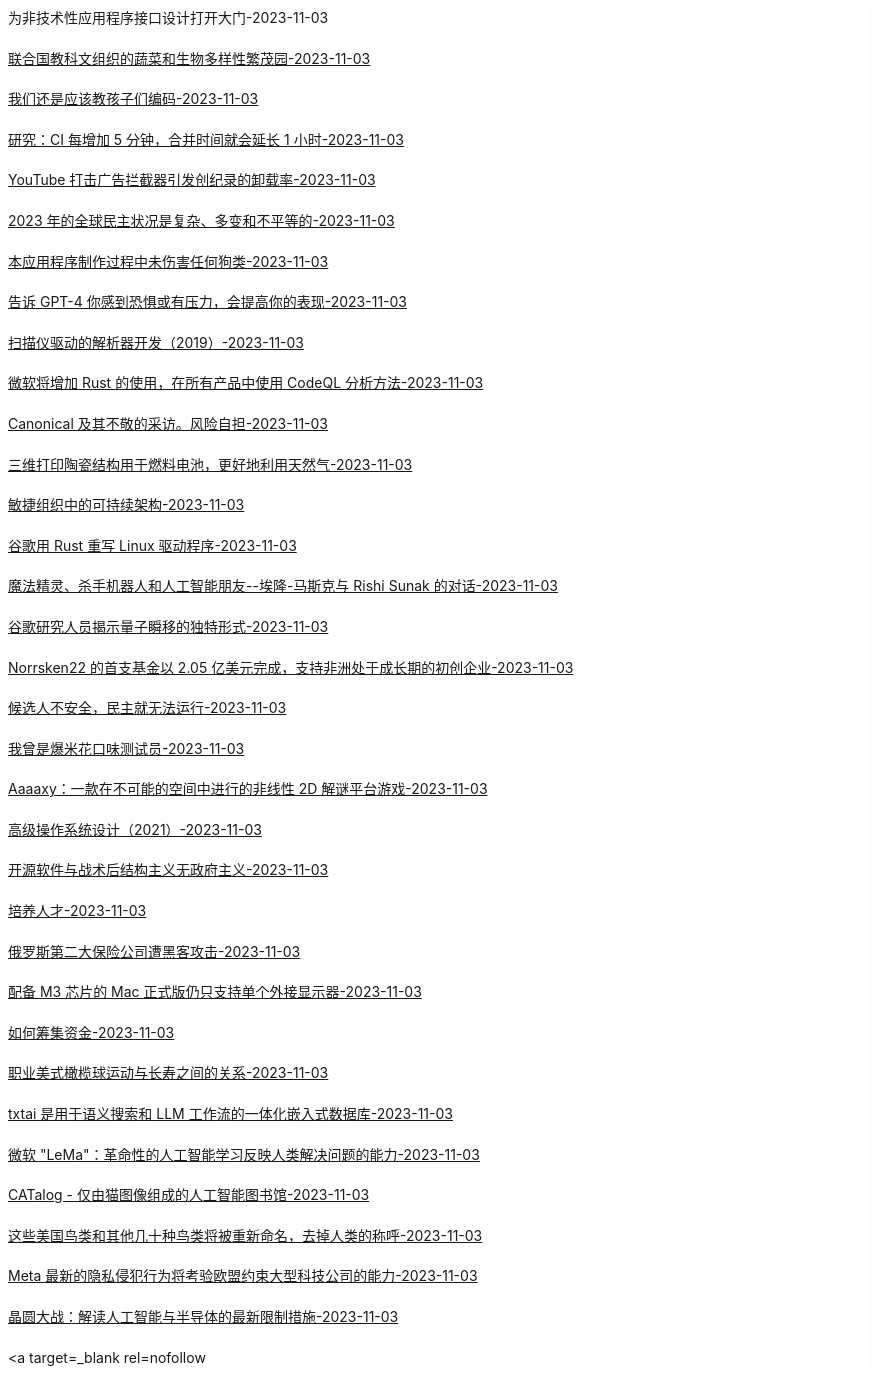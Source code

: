 为非技术性应用程序接口设计打开大门-2023-11-03</a><br/><br/><a target=_blank rel=nofollow href="https://worldsensorium.com/a-flourishing-vegetable-and-biodiversity-garden-at-unesco-an-interview-with-sonia-bahri/" >联合国教科文组织的蔬菜和生物多样性繁茂园-2023-11-03</a><br/><br/><a target=_blank rel=nofollow href="https://blog.charliemeyer.co/we-should-still-teach-kids-to-code/" >我们还是应该教孩子们编码-2023-11-03</a><br/><br/><a target=_blank rel=nofollow href="https://graphite.dev/blog/how-long-should-ci-take" >研究：CI 每增加 5 分钟，合并时间就会延长 1 小时-2023-11-03</a><br/><br/><a target=_blank rel=nofollow href="https://www.wired.com/story/youtubes-ad-blocker-crackdown-spurs-record-uninstalls/" >YouTube 打击广告拦截器引发创纪录的卸载率-2023-11-03</a><br/><br/><a target=_blank rel=nofollow href="https://www.idea.int/gsod/2023/chapters/executive-summary/" >2023 年的全球民主状况是复杂、多变和不平等的-2023-11-03</a><br/><br/><a target=_blank rel=nofollow href="https://shmck.substack.com/p/no-dogs-were-harmed-in-the-making" >本应用程序制作过程中未伤害任何狗类-2023-11-03</a><br/><br/><a target=_blank rel=nofollow href="https://notes.aimodels.fyi/telling-gpt-youre-scared-or-worried-improves-performance/" >告诉 GPT-4 你感到恐惧或有压力，会提高你的表现-2023-11-03</a><br/><br/><a target=_blank rel=nofollow href="https://depth-first.com/articles/2019/01/22/scanner-driven-parser-development/" >扫描仪驱动的解析器开发（2019）-2023-11-03</a><br/><br/><a target=_blank rel=nofollow href="https://www.microsoft.com/en-us/security/blog/2023/11/02/announcing-microsoft-secure-future-initiative-to-advance-security-engineering/" >微软将增加 Rust 的使用，在所有产品中使用 CodeQL 分析方法-2023-11-03</a><br/><br/><a target=_blank rel=nofollow href="https://old.reddit.com/r/linux/comments/17mmren/canonical_and_their_disrespectful_interviews/" >Canonical 及其不敬的采访。风险自担-2023-11-03</a><br/><br/><a target=_blank rel=nofollow href="https://techxplore.com/news/2023-10-3d-printed-ceramic-fuel-cells-natural.html" >三维打印陶瓷结构用于燃料电池，更好地利用天然气-2023-11-03</a><br/><br/><a target=_blank rel=nofollow href="https://www.youtube.com/watch?v=22tBloNfxoE" >敏捷组织中的可持续架构-2023-11-03</a><br/><br/><a target=_blank rel=nofollow href="https://lore.kernel.org/lkml/20231101-rust-binder-v1-0-08ba9197f637@google.com/" >谷歌用 Rust 重写 Linux 驱动程序-2023-11-03</a><br/><br/><a target=_blank rel=nofollow href="https://www.businessinsider.com/elon-musk-rishi-sunak-interview-best-quotes-ai-robots-2023-11" >魔法精灵、杀手机器人和人工智能朋友--埃隆-马斯克与 Rishi Sunak 的对话-2023-11-03</a><br/><br/><a target=_blank rel=nofollow href="https://scitechdaily.com/google-researchers-unveil-unique-form-of-quantum-teleportation/" >谷歌研究人员揭示量子瞬移的独特形式-2023-11-03</a><br/><br/><a target=_blank rel=nofollow href="https://techcrunch.com/2023/11/02/norrsken22s-debut-fund-closes-at-205m-to-back-growth-stage-startups-in-africa/" >Norrsken22 的首支基金以 2.05 亿美元完成，支持非洲处于成长期的初创企业-2023-11-03</a><br/><br/><a target=_blank rel=nofollow href="https://twitter.com/RobertKennedyJr/status/1720156852305191388" >候选人不安全，民主就无法运行-2023-11-03</a><br/><br/><a target=_blank rel=nofollow href="https://www.nytimes.com/2023/10/06/dining/pop-tarts-taste-tester.html" >我曾是爆米花口味测试员-2023-11-03</a><br/><br/><a target=_blank rel=nofollow href="https://divverent.github.io/aaaaxy/" >Aaaaxy：一款在不可能的空间中进行的非线性 2D 解谜平台游戏-2023-11-03</a><br/><br/><a target=_blank rel=nofollow href="https://www.youtube.com/playlist?list=PLVW70f0xtTUwPxQXXcQBZJps-7n8BclOc" >高级操作系统设计（2021）-2023-11-03</a><br/><br/><a target=_blank rel=nofollow href="http://pmc.iath.virginia.edu/issue.503/13.3truscello.html" >开源软件与战术后结构主义无政府主义-2023-11-03</a><br/><br/><a target=_blank rel=nofollow href="https://govleaders.org/build-up-your-people.htm" >培养人才-2023-11-03</a><br/><br/><a target=_blank rel=nofollow href="https://maia.crimew.gay/posts/rosgosstrakh-hack/" >俄罗斯第二大保险公司遭黑客攻击-2023-11-03</a><br/><br/><a target=_blank rel=nofollow href="https://www.macrumors.com/2023/11/02/m3-chip-still-supports-one-external-display/" >配备 M3 芯片的 Mac 正式版仍只支持单个外接显示器-2023-11-03</a><br/><br/><a target=_blank rel=nofollow href="https://www.brettadcock.com/articles/how-to-raise-money" >如何筹集资金-2023-11-03</a><br/><br/><a target=_blank rel=nofollow href="https://www.pnas.org/doi/10.1073/pnas.2308867120" >职业美式橄榄球运动与长寿之间的关系-2023-11-03</a><br/><br/><a target=_blank rel=nofollow href="https://hub.docker.com/r/neuml/txtai-cpu" >txtai 是用于语义搜索和 LLM 工作流的一体化嵌入式数据库-2023-11-03</a><br/><br/><a target=_blank rel=nofollow href="https://venturebeat.com/ai/microsoft-unveils-lema-a-revolutionary-ai-learning-method-mirroring-human-problem-solving/" >微软 "LeMa"：革命性的人工智能学习反映人类解决问题的能力-2023-11-03</a><br/><br/><a target=_blank rel=nofollow href="https://thecatalog.cat/" >CATalog - 仅由猫图像组成的人工智能图书馆-2023-11-03</a><br/><br/><a target=_blank rel=nofollow href="https://www.npr.org/2023/11/01/1209660753/these-american-birds-and-dozens-more-will-be-renamed-to-remove-human-monikers" >这些美国鸟类和其他几十种鸟类将被重新命名，去掉人类的称呼-2023-11-03</a><br/><br/><a target=_blank rel=nofollow href="https://techcrunch.com/2023/11/03/meta-ad-free-subscription-vs-eu-dma-dsa/" >Meta 最新的隐私侵犯行为将考验欧盟约束大型科技公司的能力-2023-11-03</a><br/><br/><a target=_blank rel=nofollow href="https://www.semianalysis.com/p/wafer-wars-deciphering-latest-restrictions" >晶圆大战：解读人工智能与半导体的最新限制措施-2023-11-03</a><br/><br/><a target=_blank rel=nofollow 